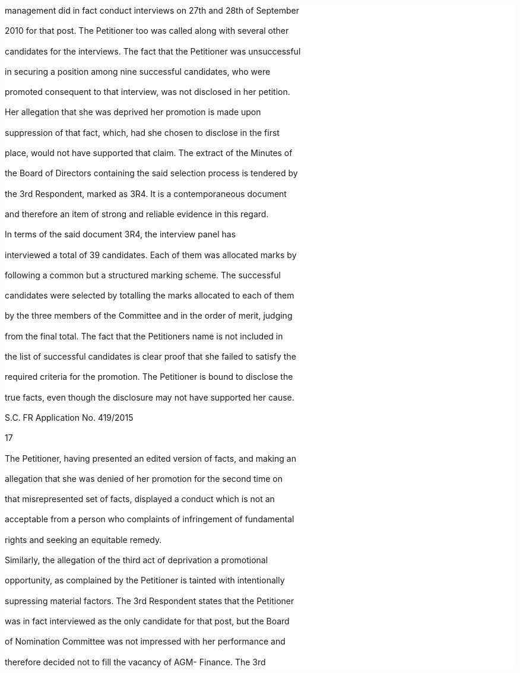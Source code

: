 management did in fact conduct interviews on 27th and 28th of September

2010 for that post. The Petitioner too was called along with several other

candidates for the interviews. The fact that the Petitioner was unsuccessful

in securing a position among nine successful candidates, who were

promoted consequent to that interview, was not disclosed in her petition.

Her allegation that she was deprived her promotion is made upon

suppression of that fact, which, had she chosen to disclose in the first

place, would not have supported that claim. The extract of the Minutes of

the Board of Directors containing the said selection process is tendered by

the 3rd Respondent, marked as 3R4. It is a contemporaneous document

and therefore an item of strong and reliable evidence in this regard.

In terms of the said document 3R4, the interview panel has

interviewed a total of 39 candidates. Each of them was allocated marks by

following a common but a structured marking scheme. The successful

candidates were selected by totalling the marks allocated to each of them

by the three members of the Committee and in the order of merit, judging

from the final total. The fact that the Petitioners name is not included in

the list of successful candidates is clear proof that she failed to satisfy the

required criteria for the promotion. The Petitioner is bound to disclose the

true facts, even though the disclosure may not have supported her cause.

S.C. FR Application No. 419/2015

17

The Petitioner, having presented an edited version of facts, and making an

allegation that she was denied of her promotion for the second time on

that misrepresented set of facts, displayed a conduct which is not an

acceptable from a person who complaints of infringement of fundamental

rights and seeking an equitable remedy.

Similarly, the allegation of the third act of deprivation a promotional

opportunity, as complained by the Petitioner is tainted with intentionally

supressing material factors. The 3rd Respondent states that the Petitioner

was in fact interviewed as the only candidate for that post, but the Board

of Nomination Committee was not impressed with her performance and

therefore decided not to fill the vacancy of AGM- Finance. The 3rd
